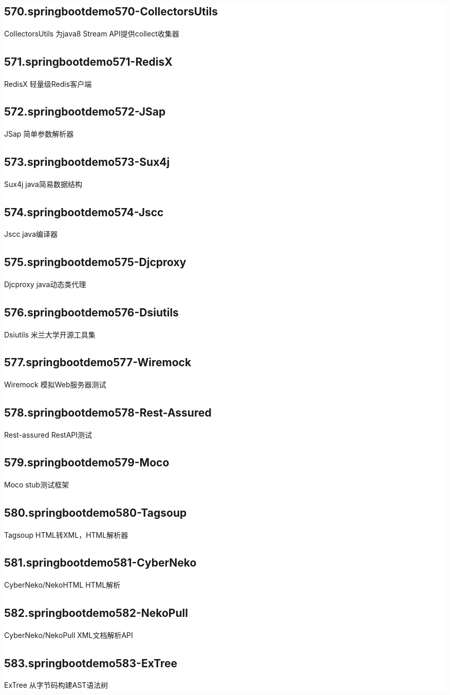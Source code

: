 ## 570.springbootdemo570-CollectorsUtils
CollectorsUtils 为java8 Stream API提供collect收集器

## 571.springbootdemo571-RedisX
RedisX 轻量级Redis客户端

## 572.springbootdemo572-JSap
JSap 简单参数解析器

## 573.springbootdemo573-Sux4j
Sux4j java简易数据结构

## 574.springbootdemo574-Jscc
Jscc java编译器

## 575.springbootdemo575-Djcproxy
Djcproxy java动态类代理

## 576.springbootdemo576-Dsiutils
Dsiutils 米兰大学开源工具集

## 577.springbootdemo577-Wiremock
Wiremock 模拟Web服务器测试

## 578.springbootdemo578-Rest-Assured
Rest-assured RestAPI测试

## 579.springbootdemo579-Moco
Moco stub测试框架

## 580.springbootdemo580-Tagsoup
Tagsoup HTML转XML，HTML解析器

## 581.springbootdemo581-CyberNeko
CyberNeko/NekoHTML HTML解析

## 582.springbootdemo582-NekoPull
CyberNeko/NekoPull XML文档解析API

## 583.springbootdemo583-ExTree
ExTree 从字节码构建AST语法树
